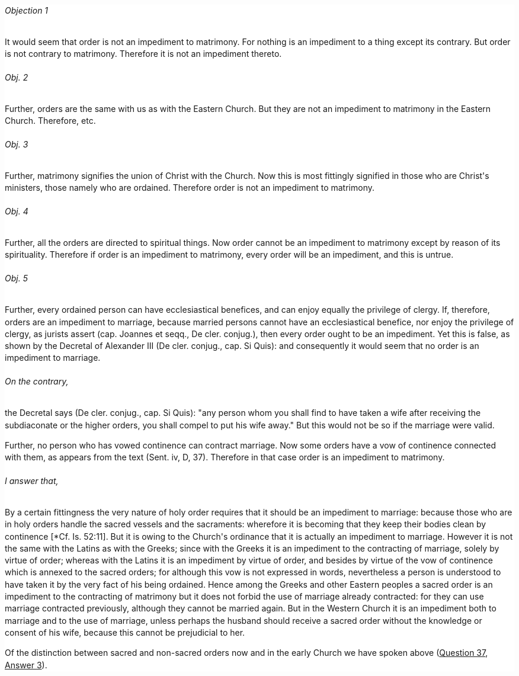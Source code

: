 ###### Objection 1
It would seem that order is not an impediment to matrimony. For nothing is an impediment to a thing except its contrary. But order is not contrary to matrimony. Therefore it is not an impediment thereto.  

###### Obj. 2
Further, orders are the same with us as with the Eastern Church. But they are not an impediment to matrimony in the Eastern Church. Therefore, etc.  

###### Obj. 3
Further, matrimony signifies the union of Christ with the Church. Now this is most fittingly signified in those who are Christ's ministers, those namely who are ordained. Therefore order is not an impediment to matrimony.  

###### Obj. 4
Further, all the orders are directed to spiritual things. Now order cannot be an impediment to matrimony except by reason of its spirituality. Therefore if order is an impediment to matrimony, every order will be an impediment, and this is untrue.  

###### Obj. 5
Further, every ordained person can have ecclesiastical benefices, and can enjoy equally the privilege of clergy. If, therefore, orders are an impediment to marriage, because married persons cannot have an ecclesiastical benefice, nor enjoy the privilege of clergy, as jurists assert (cap. Joannes et seqq., De cler. conjug.), then every order ought to be an impediment. Yet this is false, as shown by the Decretal of Alexander III (De cler. conjug., cap. Si Quis): and consequently it would seem that no order is an impediment to marriage.  

###### On the contrary,
the Decretal says (De cler. conjug., cap. Si Quis): "any person whom you shall find to have taken a wife after receiving the subdiaconate or the higher orders, you shall compel to put his wife away." But this would not be so if the marriage were valid.  

Further, no person who has vowed continence can contract marriage. Now some orders have a vow of continence connected with them, as appears from the text (Sent. iv, D, 37). Therefore in that case order is an impediment to matrimony.  

###### I answer that,
By a certain fittingness the very nature of holy order requires that it should be an impediment to marriage: because those who are in holy orders handle the sacred vessels and the sacraments: wherefore it is becoming that they keep their bodies clean by continence \[\*Cf. Is. 52:11\]. But it is owing to the Church's ordinance that it is actually an impediment to marriage. However it is not the same with the Latins as with the Greeks; since with the Greeks it is an impediment to the contracting of marriage, solely by virtue of order; whereas with the Latins it is an impediment by virtue of order, and besides by virtue of the vow of continence which is annexed to the sacred orders; for although this vow is not expressed in words, nevertheless a person is understood to have taken it by the very fact of his being ordained. Hence among the Greeks and other Eastern peoples a sacred order is an impediment to the contracting of matrimony but it does not forbid the use of marriage already contracted: for they can use marriage contracted previously, although they cannot be married again. But in the Western Church it is an impediment both to marriage and to the use of marriage, unless perhaps the husband should receive a sacred order without the knowledge or consent of his wife, because this cannot be prejudicial to her.  

Of the distinction between sacred and non-sacred orders now and in the early Church we have spoken above ([Question 37](../34.%20Holy%20Orders%20(7)/37.%20Distinction%20of%20Orders,%20of%20Their%20Acts,%20and%20the%20Imprinting%20of%20the%20Character.md), [Answer 3](../34.%20Holy%20Orders%20(7)/37.%20Distinction%20of%20Orders,%20of%20Their%20Acts,%20and%20the%20Imprinting%20of%20the%20Character.md#3.%20Whether%20the%20Order%20should%20be%20divided%20into%20those%20that%20are%20sacred%20and%20those%20that%20are%20not?%20)).  
